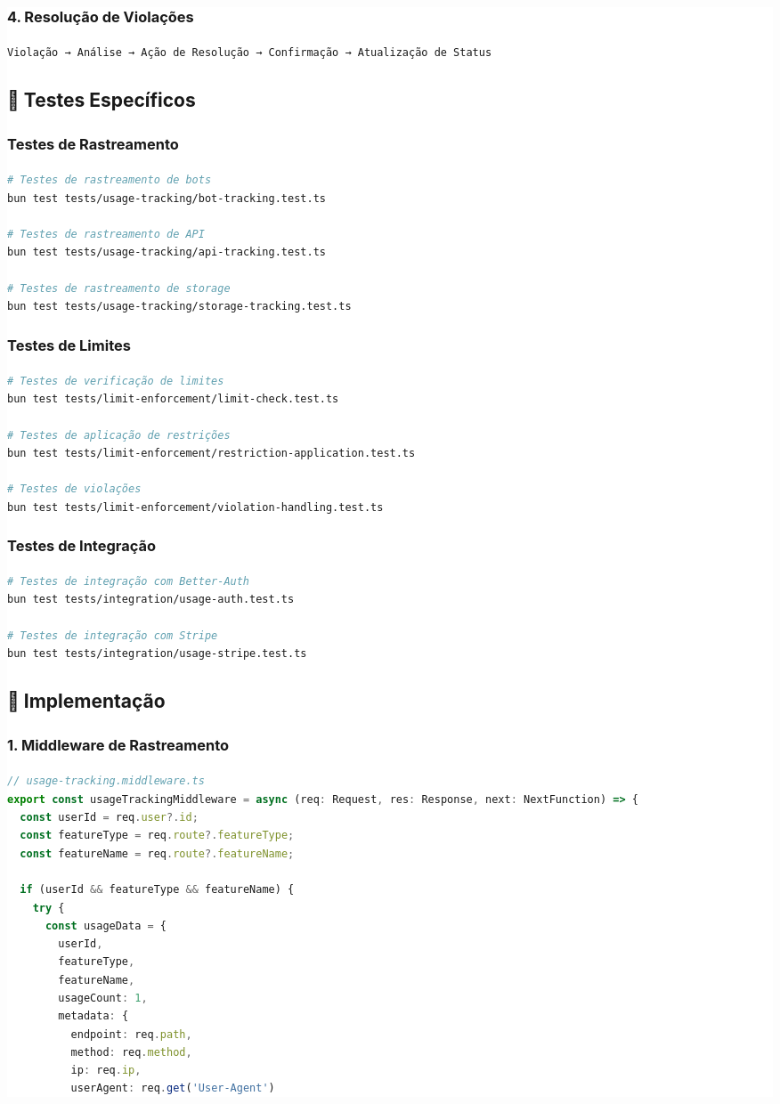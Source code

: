 ### 4. Resolução de Violações
```
Violação → Análise → Ação de Resolução → Confirmação → Atualização de Status
```

## 🧪 Testes Específicos

### Testes de Rastreamento
```bash
# Testes de rastreamento de bots
bun test tests/usage-tracking/bot-tracking.test.ts

# Testes de rastreamento de API
bun test tests/usage-tracking/api-tracking.test.ts

# Testes de rastreamento de storage
bun test tests/usage-tracking/storage-tracking.test.ts
```

### Testes de Limites
```bash
# Testes de verificação de limites
bun test tests/limit-enforcement/limit-check.test.ts

# Testes de aplicação de restrições
bun test tests/limit-enforcement/restriction-application.test.ts

# Testes de violações
bun test tests/limit-enforcement/violation-handling.test.ts
```

### Testes de Integração
```bash
# Testes de integração com Better-Auth
bun test tests/integration/usage-auth.test.ts

# Testes de integração com Stripe
bun test tests/integration/usage-stripe.test.ts
```

## 🚀 Implementação

### 1. Middleware de Rastreamento

```typescript
// usage-tracking.middleware.ts
export const usageTrackingMiddleware = async (req: Request, res: Response, next: NextFunction) => {
  const userId = req.user?.id;
  const featureType = req.route?.featureType;
  const featureName = req.route?.featureName;
  
  if (userId && featureType && featureName) {
    try {
      const usageData = {
        userId,
        featureType,
        featureName,
        usageCount: 1,
        metadata: {
          endpoint: req.path,
          method: req.method,
          ip: req.ip,
          userAgent: req.get('User-Agent')
```